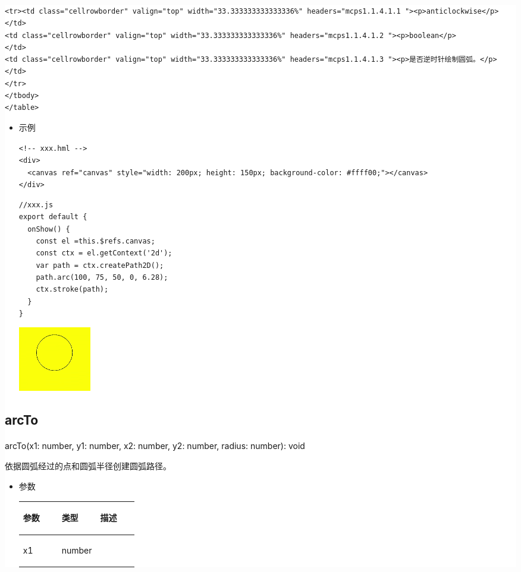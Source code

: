     <tr><td class="cellrowborder" valign="top" width="33.333333333333336%" headers="mcps1.1.4.1.1 "><p>anticlockwise</p>
    </td>
    <td class="cellrowborder" valign="top" width="33.333333333333336%" headers="mcps1.1.4.1.2 "><p>boolean</p>
    </td>
    <td class="cellrowborder" valign="top" width="33.333333333333336%" headers="mcps1.1.4.1.3 "><p>是否逆时针绘制圆弧。</p>
    </td>
    </tr>
    </tbody>
    </table>

-   示例

    ```
    <!-- xxx.hml -->
    <div>
      <canvas ref="canvas" style="width: 200px; height: 150px; background-color: #ffff00;"></canvas>
    </div>
    ```

    ```
    //xxx.js
    export default {
      onShow() {
        const el =this.$refs.canvas;
        const ctx = el.getContext('2d');
        var path = ctx.createPath2D();
        path.arc(100, 75, 50, 0, 6.28);
        ctx.stroke(path);
      }
    }
    ```

    ![](figures/zh-cn_image_0000001173164867.png)


## arcTo<a name="section98421358175219"></a>

arcTo\(x1: number, y1: number, x2: number, y2: number, radius: number\): void

依据圆弧经过的点和圆弧半径创建圆弧路径。

-   参数

    <table><thead align="left"><tr><th class="cellrowborder" valign="top" width="33.333333333333336%" id="mcps1.1.4.1.1"><p>参数</p>
    </th>
    <th class="cellrowborder" valign="top" width="33.333333333333336%" id="mcps1.1.4.1.2"><p>类型</p>
    </th>
    <th class="cellrowborder" valign="top" width="33.333333333333336%" id="mcps1.1.4.1.3"><p>描述</p>
    </th>
    </tr>
    </thead>
    <tbody><tr><td class="cellrowborder" valign="top" width="33.333333333333336%" headers="mcps1.1.4.1.1 "><p>x1</p>
    </td>
    <td class="cellrowborder" valign="top" width="33.333333333333336%" headers="mcps1.1.4.1.2 "><p>number</p>
    </td>